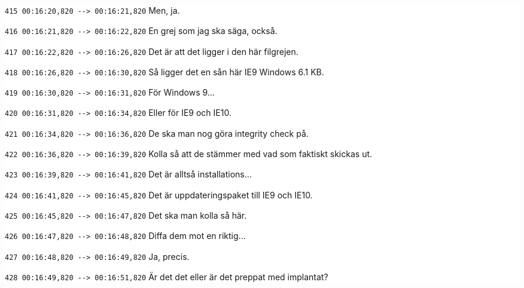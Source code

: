 

`415 00:16:20,820 --> 00:16:21,820`
Men, ja.



`416 00:16:21,820 --> 00:16:22,820`
En grej som jag ska säga, också.



`417 00:16:22,820 --> 00:16:26,820`
Det är att det ligger i den här filgrejen.



`418 00:16:26,820 --> 00:16:30,820`
Så ligger det en sån här IE9 Windows 6.1 KB.



`419 00:16:30,820 --> 00:16:31,820`
För Windows 9...



`420 00:16:31,820 --> 00:16:34,820`
Eller för IE9 och IE10.



`421 00:16:34,820 --> 00:16:36,820`
De ska man nog göra integrity check på.



`422 00:16:36,820 --> 00:16:39,820`
Kolla så att de stämmer med vad som faktiskt skickas ut.



`423 00:16:39,820 --> 00:16:41,820`
Det är alltså installations...



`424 00:16:41,820 --> 00:16:45,820`
Det är uppdateringspaket till IE9 och IE10.



`425 00:16:45,820 --> 00:16:47,820`
Det ska man kolla så här.



`426 00:16:47,820 --> 00:16:48,820`
Diffa dem mot en riktig...



`427 00:16:48,820 --> 00:16:49,820`
Ja, precis.



`428 00:16:49,820 --> 00:16:51,820`
Är det det eller är det preppat med implantat?
